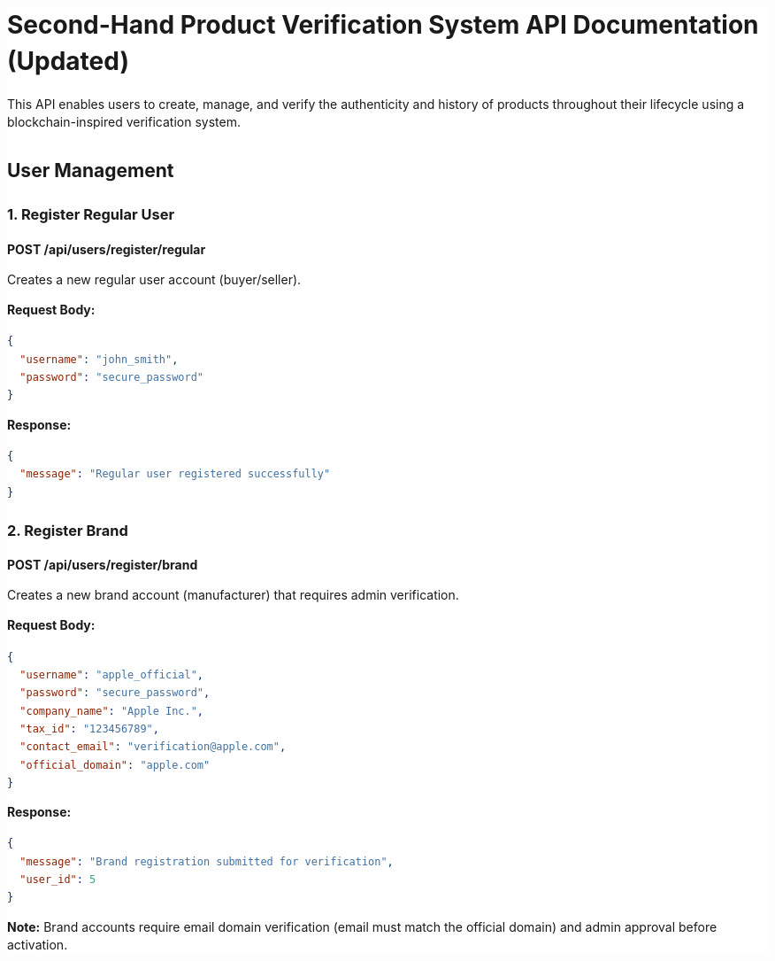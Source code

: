 # Second-Hand Product Verification System API Documentation (Updated)

This API enables users to create, manage, and verify the authenticity and history of products throughout their lifecycle using a blockchain-inspired verification system.

## User Management

### 1. Register Regular User
**POST /api/users/register/regular**

Creates a new regular user account (buyer/seller).

**Request Body:**
```json
{
  "username": "john_smith",
  "password": "secure_password"
}
```

**Response:**
```json
{
  "message": "Regular user registered successfully"
}
```

### 2. Register Brand
**POST /api/users/register/brand**

Creates a new brand account (manufacturer) that requires admin verification.

**Request Body:**
```json
{
  "username": "apple_official",
  "password": "secure_password",
  "company_name": "Apple Inc.",
  "tax_id": "123456789",
  "contact_email": "verification@apple.com",
  "official_domain": "apple.com"
}
```

**Response:**
```json
{
  "message": "Brand registration submitted for verification",
  "user_id": 5
}
```

**Note:** Brand accounts require email domain verification (email must match the official domain) and admin approval before activation.
